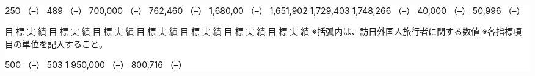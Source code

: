 250
（–）
489
（–）
700,000
（–）
762,460
（–）
1,680,00
（–）
1,651,902  1,729,403  1,748,266
（–）
40,000
（–）
50,996
（–）

目
標
実
績
目
標
実
績
目
標
実
績
目
標
実
績
目
標
実
績
目
標
実
績
目
標
実
績
※括弧内は、訪日外国人旅行者に関する数値
※各指標項目の単位を記入すること。

500
（–）
503
1
950,000
（–）
800,716
（–）
